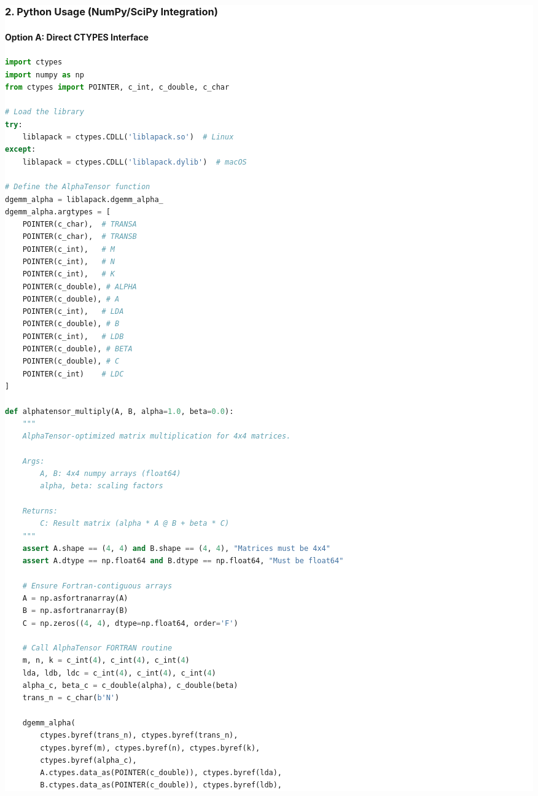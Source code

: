 ### 2. Python Usage (NumPy/SciPy Integration)

#### Option A: Direct CTYPES Interface
```python
import ctypes
import numpy as np
from ctypes import POINTER, c_int, c_double, c_char

# Load the library
try:
    liblapack = ctypes.CDLL('liblapack.so')  # Linux
except:
    liblapack = ctypes.CDLL('liblapack.dylib')  # macOS

# Define the AlphaTensor function
dgemm_alpha = liblapack.dgemm_alpha_
dgemm_alpha.argtypes = [
    POINTER(c_char),  # TRANSA
    POINTER(c_char),  # TRANSB
    POINTER(c_int),   # M
    POINTER(c_int),   # N  
    POINTER(c_int),   # K
    POINTER(c_double), # ALPHA
    POINTER(c_double), # A
    POINTER(c_int),   # LDA
    POINTER(c_double), # B
    POINTER(c_int),   # LDB
    POINTER(c_double), # BETA
    POINTER(c_double), # C
    POINTER(c_int)    # LDC
]

def alphatensor_multiply(A, B, alpha=1.0, beta=0.0):
    """
    AlphaTensor-optimized matrix multiplication for 4x4 matrices.
    
    Args:
        A, B: 4x4 numpy arrays (float64)
        alpha, beta: scaling factors
        
    Returns:
        C: Result matrix (alpha * A @ B + beta * C)
    """
    assert A.shape == (4, 4) and B.shape == (4, 4), "Matrices must be 4x4"
    assert A.dtype == np.float64 and B.dtype == np.float64, "Must be float64"
    
    # Ensure Fortran-contiguous arrays
    A = np.asfortranarray(A)
    B = np.asfortranarray(B)
    C = np.zeros((4, 4), dtype=np.float64, order='F')
    
    # Call AlphaTensor FORTRAN routine
    m, n, k = c_int(4), c_int(4), c_int(4)
    lda, ldb, ldc = c_int(4), c_int(4), c_int(4)
    alpha_c, beta_c = c_double(alpha), c_double(beta)
    trans_n = c_char(b'N')
    
    dgemm_alpha(
        ctypes.byref(trans_n), ctypes.byref(trans_n),
        ctypes.byref(m), ctypes.byref(n), ctypes.byref(k),
        ctypes.byref(alpha_c),
        A.ctypes.data_as(POINTER(c_double)), ctypes.byref(lda),
        B.ctypes.data_as(POINTER(c_double)), ctypes.byref(ldb),
```